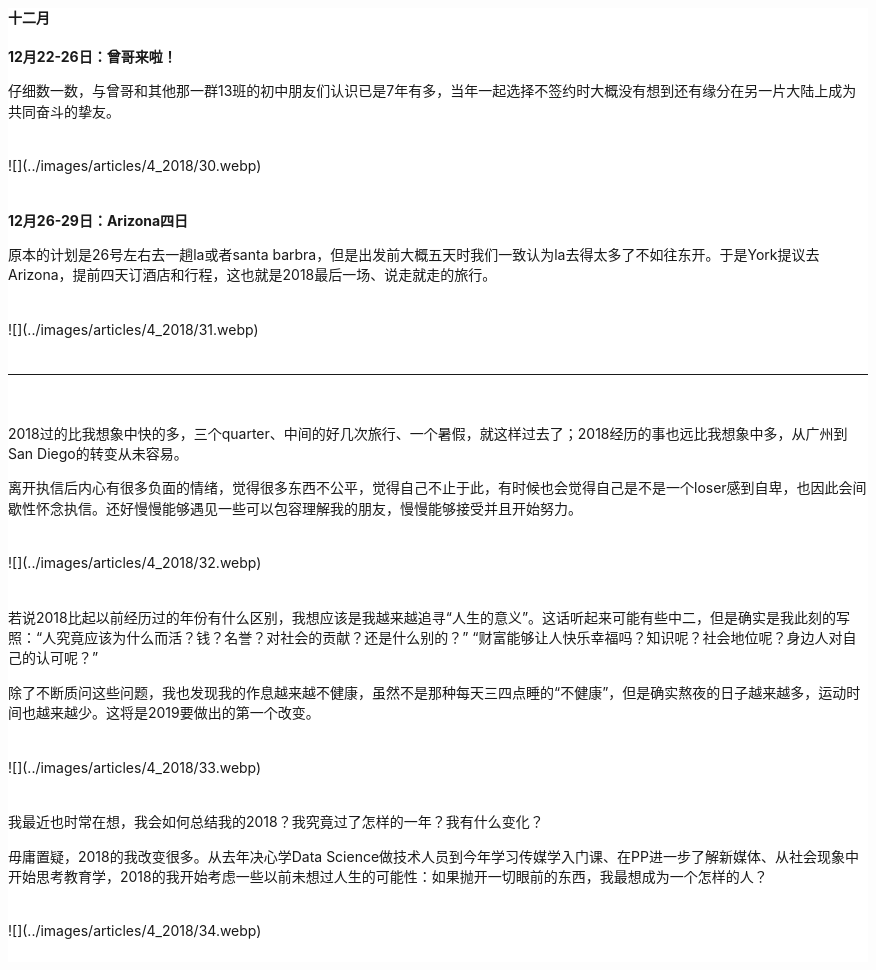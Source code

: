 #### 十二月

**12月22-26日：曾哥来啦！**

仔细数一数，与曾哥和其他那一群13班的初中朋友们认识已是7年有多，当年一起选择不签约时大概没有想到还有缘分在另一片大陆上成为共同奋斗的挚友。

<br/>
![](../images/articles/4_2018/30.webp)
<br/>
<br/>


**12月26-29日：Arizona四日**

原本的计划是26号左右去一趟la或者santa barbra，但是出发前大概五天时我们一致认为la去得太多了不如往东开。于是York提议去Arizona，提前四天订酒店和行程，这也就是2018最后一场、说走就走的旅行。

<br/>
![](../images/articles/4_2018/31.webp)
<br/>
<br/>

*****
<br/>

2018过的比我想象中快的多，三个quarter、中间的好几次旅行、一个暑假，就这样过去了；2018经历的事也远比我想象中多，从广州到San Diego的转变从未容易。


离开执信后内心有很多负面的情绪，觉得很多东西不公平，觉得自己不止于此，有时候也会觉得自己是不是一个loser感到自卑，也因此会间歇性怀念执信。还好慢慢能够遇见一些可以包容理解我的朋友，慢慢能够接受并且开始努力。

<br/>
![](../images/articles/4_2018/32.webp)
<br/>
<br/>

若说2018比起以前经历过的年份有什么区别，我想应该是我越来越追寻“人生的意义”。这话听起来可能有些中二，但是确实是我此刻的写照：“人究竟应该为什么而活？钱？名誉？对社会的贡献？还是什么别的？” “财富能够让人快乐幸福吗？知识呢？社会地位呢？身边人对自己的认可呢？”


除了不断质问这些问题，我也发现我的作息越来越不健康，虽然不是那种每天三四点睡的“不健康”，但是确实熬夜的日子越来越多，运动时间也越来越少。这将是2019要做出的第一个改变。

<br/>
![](../images/articles/4_2018/33.webp)
<br/>
<br/>

我最近也时常在想，我会如何总结我的2018？我究竟过了怎样的一年？我有什么变化？

毋庸置疑，2018的我改变很多。从去年决心学Data Science做技术人员到今年学习传媒学入门课、在PP进一步了解新媒体、从社会现象中开始思考教育学，2018的我开始考虑一些以前未想过人生的可能性：如果抛开一切眼前的东西，我最想成为一个怎样的人？

<br/>
![](../images/articles/4_2018/34.webp)
<br/>
<br/>
